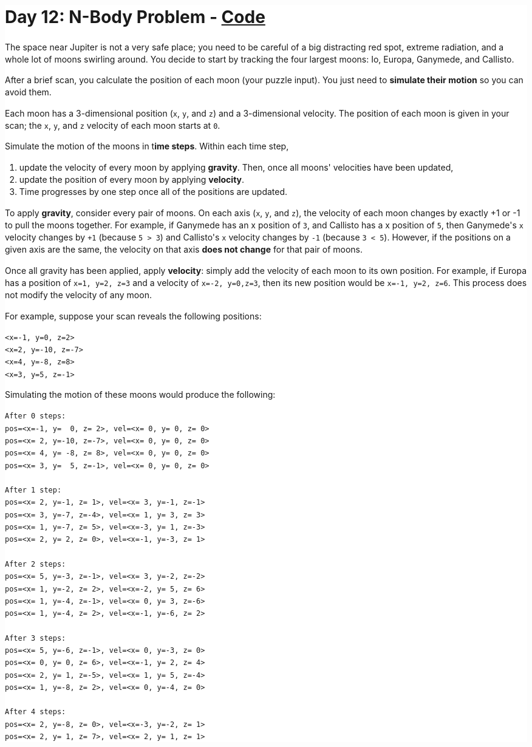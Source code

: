 # Day 12: N-Body Problem - [Code](12.ts)
The space near Jupiter is not a very safe place; you need to be careful of a big distracting red spot, extreme radiation, and a whole lot of moons swirling around. You decide to start by tracking the four largest moons: Io, Europa, Ganymede, and Callisto.

After a brief scan, you calculate the position of each moon (your puzzle input). You just need to **simulate their motion** so you can avoid them.

Each moon has a 3-dimensional position (`x`, `y`, and `z`) and a 3-dimensional velocity. The position of each moon is given in your scan; the `x`, `y`, and `z` velocity of each moon starts at `0`.

Simulate the motion of the moons in t**ime steps**. Within each time step,
1. update the velocity of every moon by applying **gravity**. Then, once all moons' velocities have been updated,
2. update the position of every moon by applying **velocity**.
3. Time progresses by one step once all of the positions are updated.

To apply **gravity**, consider every pair of moons. On each axis (`x`, `y`, and `z`), the velocity of each moon changes by exactly +1 or -1 to pull the moons together. For example, if Ganymede has an x position of `3`, and Callisto has a x position of `5`, then Ganymede's `x` velocity changes by `+1` (because `5 > 3`) and Callisto's `x` velocity changes by `-1` (because `3 < 5`). However, if the positions on a given axis are the same, the velocity on that axis **does not change** for that pair of moons.

Once all gravity has been applied, apply **velocity**: simply add the velocity of each moon to its own position. For example, if Europa has a position of `x=1, y=2, z=3` and a velocity of `x=-2, y=0,z=3`, then its new position would be `x=-1, y=2, z=6`. This process does not modify the velocity of any moon.

For example, suppose your scan reveals the following positions:
```
<x=-1, y=0, z=2>
<x=2, y=-10, z=-7>
<x=4, y=-8, z=8>
<x=3, y=5, z=-1>
```
Simulating the motion of these moons would produce the following:
```
After 0 steps:
pos=<x=-1, y=  0, z= 2>, vel=<x= 0, y= 0, z= 0>
pos=<x= 2, y=-10, z=-7>, vel=<x= 0, y= 0, z= 0>
pos=<x= 4, y= -8, z= 8>, vel=<x= 0, y= 0, z= 0>
pos=<x= 3, y=  5, z=-1>, vel=<x= 0, y= 0, z= 0>

After 1 step:
pos=<x= 2, y=-1, z= 1>, vel=<x= 3, y=-1, z=-1>
pos=<x= 3, y=-7, z=-4>, vel=<x= 1, y= 3, z= 3>
pos=<x= 1, y=-7, z= 5>, vel=<x=-3, y= 1, z=-3>
pos=<x= 2, y= 2, z= 0>, vel=<x=-1, y=-3, z= 1>

After 2 steps:
pos=<x= 5, y=-3, z=-1>, vel=<x= 3, y=-2, z=-2>
pos=<x= 1, y=-2, z= 2>, vel=<x=-2, y= 5, z= 6>
pos=<x= 1, y=-4, z=-1>, vel=<x= 0, y= 3, z=-6>
pos=<x= 1, y=-4, z= 2>, vel=<x=-1, y=-6, z= 2>

After 3 steps:
pos=<x= 5, y=-6, z=-1>, vel=<x= 0, y=-3, z= 0>
pos=<x= 0, y= 0, z= 6>, vel=<x=-1, y= 2, z= 4>
pos=<x= 2, y= 1, z=-5>, vel=<x= 1, y= 5, z=-4>
pos=<x= 1, y=-8, z= 2>, vel=<x= 0, y=-4, z= 0>

After 4 steps:
pos=<x= 2, y=-8, z= 0>, vel=<x=-3, y=-2, z= 1>
pos=<x= 2, y= 1, z= 7>, vel=<x= 2, y= 1, z= 1>
```
